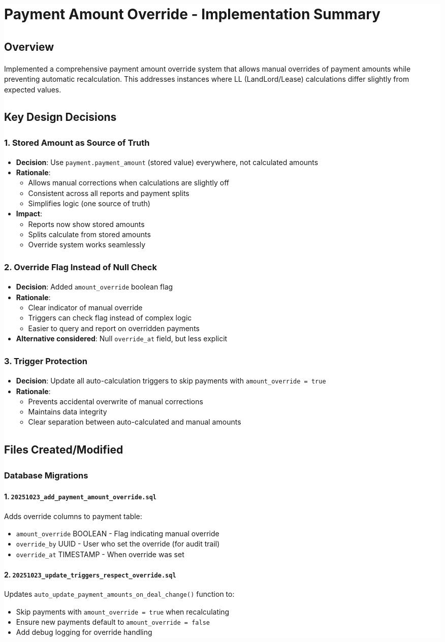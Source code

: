 # Payment Amount Override - Implementation Summary

## Overview
Implemented a comprehensive payment amount override system that allows manual overrides of payment amounts while preventing automatic recalculation. This addresses instances where LL (LandLord/Lease) calculations differ slightly from expected values.

## Key Design Decisions

### 1. Stored Amount as Source of Truth
- **Decision**: Use `payment.payment_amount` (stored value) everywhere, not calculated amounts
- **Rationale**:
  - Allows manual corrections when calculations are slightly off
  - Consistent across all reports and payment splits
  - Simplifies logic (one source of truth)
- **Impact**:
  - Reports now show stored amounts
  - Splits calculate from stored amounts
  - Override system works seamlessly

### 2. Override Flag Instead of Null Check
- **Decision**: Added `amount_override` boolean flag
- **Rationale**:
  - Clear indicator of manual override
  - Triggers can check flag instead of complex logic
  - Easier to query and report on overridden payments
- **Alternative considered**: Null `override_at` field, but less explicit

### 3. Trigger Protection
- **Decision**: Update all auto-calculation triggers to skip payments with `amount_override = true`
- **Rationale**:
  - Prevents accidental overwrite of manual corrections
  - Maintains data integrity
  - Clear separation between auto-calculated and manual amounts

## Files Created/Modified

### Database Migrations

#### 1. `20251023_add_payment_amount_override.sql`
Adds override columns to payment table:
- `amount_override` BOOLEAN - Flag indicating manual override
- `override_by` UUID - User who set the override (for audit trail)
- `override_at` TIMESTAMP - When override was set

#### 2. `20251023_update_triggers_respect_override.sql`
Updates `auto_update_payment_amounts_on_deal_change()` function to:
- Skip payments with `amount_override = true` when recalculating
- Ensure new payments default to `amount_override = false`
- Add debug logging for override handling
